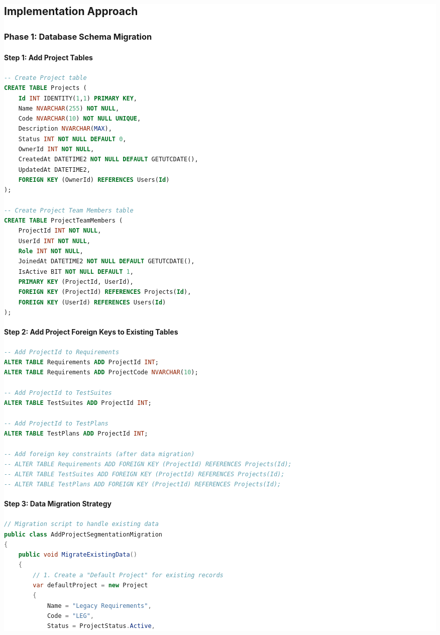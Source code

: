 
## Implementation Approach

### Phase 1: Database Schema Migration

#### Step 1: Add Project Tables
```sql
-- Create Project table
CREATE TABLE Projects (
    Id INT IDENTITY(1,1) PRIMARY KEY,
    Name NVARCHAR(255) NOT NULL,
    Code NVARCHAR(10) NOT NULL UNIQUE,
    Description NVARCHAR(MAX),
    Status INT NOT NULL DEFAULT 0,
    OwnerId INT NOT NULL,
    CreatedAt DATETIME2 NOT NULL DEFAULT GETUTCDATE(),
    UpdatedAt DATETIME2,
    FOREIGN KEY (OwnerId) REFERENCES Users(Id)
);

-- Create Project Team Members table
CREATE TABLE ProjectTeamMembers (
    ProjectId INT NOT NULL,
    UserId INT NOT NULL,
    Role INT NOT NULL,
    JoinedAt DATETIME2 NOT NULL DEFAULT GETUTCDATE(),
    IsActive BIT NOT NULL DEFAULT 1,
    PRIMARY KEY (ProjectId, UserId),
    FOREIGN KEY (ProjectId) REFERENCES Projects(Id),
    FOREIGN KEY (UserId) REFERENCES Users(Id)
);
```

#### Step 2: Add Project Foreign Keys to Existing Tables
```sql
-- Add ProjectId to Requirements
ALTER TABLE Requirements ADD ProjectId INT;
ALTER TABLE Requirements ADD ProjectCode NVARCHAR(10);

-- Add ProjectId to TestSuites
ALTER TABLE TestSuites ADD ProjectId INT;

-- Add ProjectId to TestPlans  
ALTER TABLE TestPlans ADD ProjectId INT;

-- Add foreign key constraints (after data migration)
-- ALTER TABLE Requirements ADD FOREIGN KEY (ProjectId) REFERENCES Projects(Id);
-- ALTER TABLE TestSuites ADD FOREIGN KEY (ProjectId) REFERENCES Projects(Id);
-- ALTER TABLE TestPlans ADD FOREIGN KEY (ProjectId) REFERENCES Projects(Id);
```

#### Step 3: Data Migration Strategy
```csharp
// Migration script to handle existing data
public class AddProjectSegmentationMigration
{
    public void MigrateExistingData()
    {
        // 1. Create a "Default Project" for existing records
        var defaultProject = new Project
        {
            Name = "Legacy Requirements",
            Code = "LEG",
            Status = ProjectStatus.Active,
```